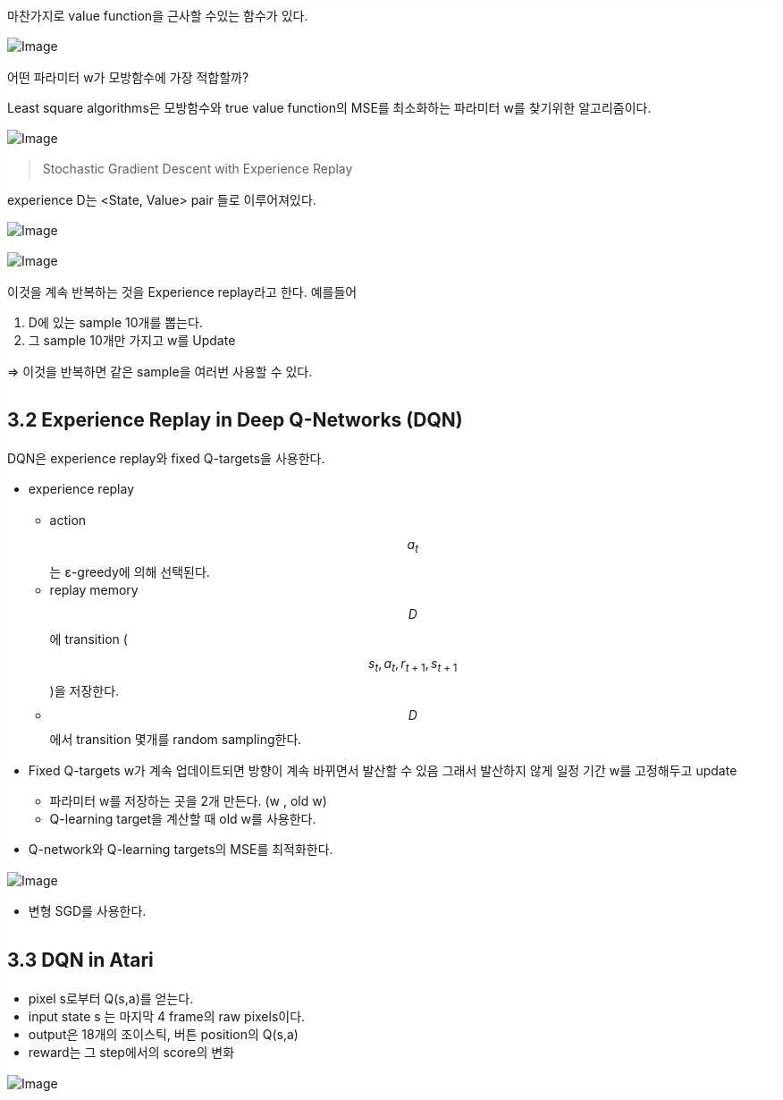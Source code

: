 마찬가지로 value function을 근사할 수있는 함수가 있다.

![Image](https://github.com/user-attachments/assets/c8d12f1f-e52e-4ccc-85f9-65402fc37a4f)

어떤 파라미터 w가 모방함수에 가장 적합할까?

Least square algorithms은 모방함수와 true value function의 MSE를 최소화하는 파라미터 w를 찾기위한 알고리즘이다.

![Image](https://github.com/user-attachments/assets/d59350ef-ad08-4400-9800-bf1db4a19d35)

> Stochastic Gradient Descent with Experience Replay

experience D는 <State, Value> pair 들로 이루어져있다.

![Image](https://github.com/user-attachments/assets/135828f9-dec7-4ec3-ad2e-5a0832838bcf)

![Image](https://github.com/user-attachments/assets/2393a058-3cfa-4fda-9ca6-4bf9a1f6db91)

이것을 계속 반복하는 것을 Experience replay라고 한다. 예를들어

1. D에 있는 sample 10개를 뽑는다.
2. 그 sample 10개만 가지고 w를 Update

⇒ 이것을 반복하면 같은 sample을 여러번 사용할 수 있다.

## 3.2 Experience Replay in Deep Q-Networks (DQN)

DQN은 experience replay와 fixed Q-targets을 사용한다.

- experience replay
    - action $$a_t$$는 ε-greedy에 의해 선택된다.
    - replay memory $$D$$에 transition ($$s_t, a_t, r_{t+1}, s_{t+1}$$)을 저장한다.
    - $$D$$에서 transition 몇개를 random sampling한다.

- Fixed Q-targets
w가 계속 업데이트되면 방향이 계속 바뀌면서 발산할 수 있음
그래서 발산하지 않게 일정 기간 w를 고정해두고 update
    - 파라미터 w를 저장하는 곳을 2개 만든다. (w , old w)
    - Q-learning target을 계산할 때 old w를 사용한다.

- Q-network와 Q-learning targets의 MSE를 최적화한다.

![Image](https://github.com/user-attachments/assets/bcffb90b-97e6-4b58-9236-d2d4f276a61f)

- 변형 SGD를 사용한다.

## 3.3 DQN in Atari

- pixel s로부터 Q(s,a)를 얻는다.
- input state s 는 마지막 4 frame의 raw pixels이다.
- output은 18개의 조이스틱, 버튼 position의 Q(s,a)
- reward는 그 step에서의 score의 변화

![Image](https://github.com/user-attachments/assets/31d58238-b186-49d6-a432-dd5e6a0e33dc)

